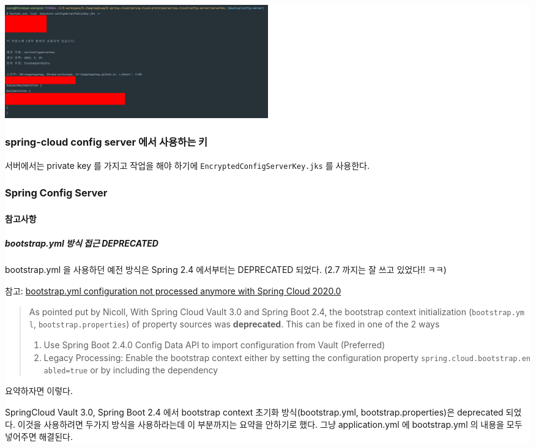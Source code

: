 <img src="./img/CONFIG-SERVER/2.png" width="50%" height="50%"/>

<br>



### spring-cloud config server 에서 사용하는 키

서버에서는 private key 를 가지고 작업을 해야 하기에 `EncryptedConfigServerKey.jks` 를 사용한다.



### Spring Config Server 

#### 참고사항

##### bootstrap.yml 방식 접근 DEPRECATED

bootstrap.yml 을 사용하던 예전 방식은 Spring 2.4 에서부터는 DEPRECATED 되었다.  (2.7 까지는 잘 쓰고 있었다!! ㅋㅋ)

참고: [bootstrap.yml configuration not processed anymore with Spring Cloud 2020.0](https://stackoverflow.com/questions/64994034/bootstrap-yml-configuration-not-processed-anymore-with-spring-cloud-2020-0)

> As pointed put by Nicoll, With Spring Cloud Vault 3.0 and Spring Boot 2.4, the bootstrap context initialization (`bootstrap.yml`, `bootstrap.properties`) of property sources was **deprecated**. This can be fixed in one of the 2 ways
>
> 1. Use Spring Boot 2.4.0 Config Data API to import configuration from Vault (Preferred)
> 2. Legacy Processing: Enable the bootstrap context either by setting the configuration property `spring.cloud.bootstrap.enabled=true` or by including the dependency

요약하자면 이렇다.

SpringCloud Vault 3.0, Spring Boot 2.4 에서 bootstrap context 초기화 방식(bootstrap.yml, bootstrap.properties)은 deprecated 되었다. 이것을 사용하려면 두가지 방식을 사용하라는데 이 부분까지는 요약을 안하기로 했다. 그냥 application.yml 에 bootstrap.yml 의 내용을 모두 넣어주면 해결된다.

